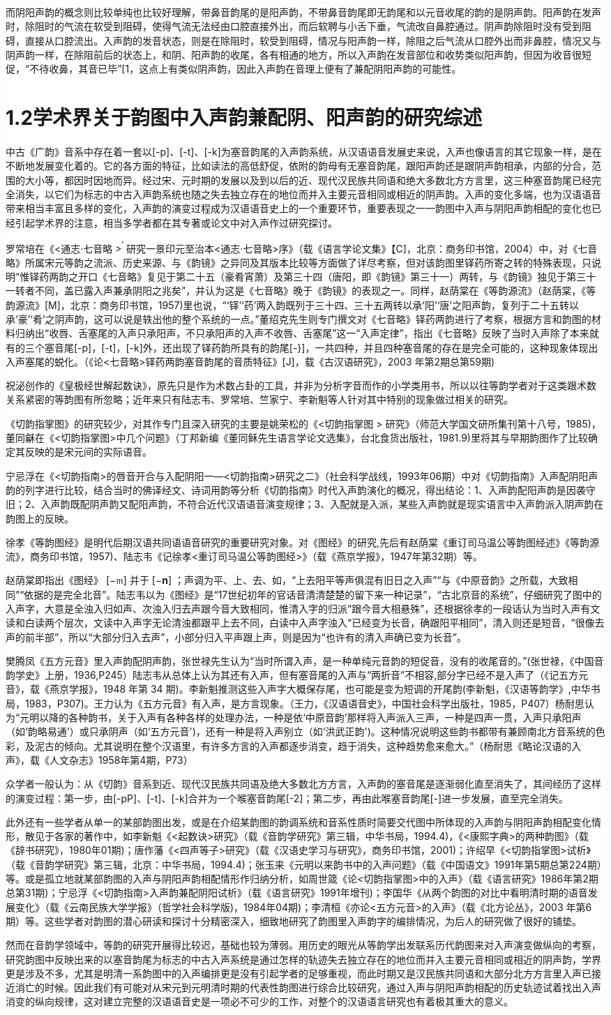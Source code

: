 而阴阳声韵的概念则比较单纯也比较好理解，带鼻音韵尾的是阳声韵，不带鼻音韵尾即无韵尾和以元音收尾的韵的是阴声韵。阳声韵在发声时，除阻时的气流在软受到阻碍，使得气流无法经由口腔直接外出，而后软聘与小舌下垂，气流改自鼻腔通过。阴声韵除阻时没有受到阻碍，直接从口腔流出。入声韵的发音状态，则是在除阻时，软受到阻碍，情况与阳声韵一样，除阻之后气流从口腔外出而非鼻腔，情况又与阴声韵一样，在除阻前后的状态上，和阴、阳声韵的收尾，各有相通的地方，所以入声韵在发音部位和收势类似阳声韵，但因为收音很短促，“不待收鼻，其音已毕”[1，这点上有类似阴声韵，因此入声韵在音理上便有了兼配阴阳声韵的可能性。  

# 1.2学术界关于韵图中入声韵兼配阴、阳声韵的研究综述  

中古《广韵》音系中存在着一套以[-p]、[-t]、[-k]为塞音韵尾的入声韵系统，从汉语语音发展史来说，入声也像语言的其它现象一样，是在不断地发展变化着的。它的各方面的特征，比如读法的高低舒促，依附的韵母有无塞音韵尾，跟阳声韵还是跟阴声韵相承，内部的分合，范围的大小等，都因时因地而异。经过宋、元时期的发展以及到以后的近、现代汉民族共同语和绝大多数北方方言里，这三种塞音韵尾已经完全消失，以它们为标志的中古入声韵系统也随之失去独立存在的地位而并入主要元音相同或相近的阴声韵。入声的变化多端，也为汉语语音带来相当丰富且多样的变化，入声韵的演变过程成为汉语语音史上的一个重要环节，重要表现之一一韵图中入声与阴阳声韵相配的变化也已经引起学术界的注意，相当多学者都在其专著或论文中对入声作过研究探讨。  

罗常培在《<通志·七音略 $>^{\prime}$ 研究一景印元至治本<通志·七音略>序》（载《语言学论文集》【C]，北京：商务印书馆，2004）中，对《七音略》所属宋元等韵之流派、历史来源、与《韵镜》之异同及其版本比较等方面做了详尽考察，但对该韵图里铎药所寄之转的特殊表现，只说明“惟铎药两韵之开口《七音略》复见于第二十五（豪肴宵萧）及第三十四（唐阳，即《韵镜》第三十一）两转，与《韵镜》独见于第三十一转者不同，盖已露入声兼承阴阳之兆矣”，并认为这是《七音略》晚于《韵镜》的表现之一。同样，赵荫棠在《等韵源流》（赵荫棠，《等韵源流》[M]，北京：商务印书馆，1957)里也说，“‘铎’‘药’两入韵既列于三十四、三十五两转以承‘阳’‘唐’之阳声韵，复列于二十五转以承‘豪’‘肴’之阴声韵，这可以说是轶出他的整个系统的一点。”董绍克先生则专门撰文对《七音略》铎药两韵进行了考察，根据方言和韵图的材料归纳出“收唇、舌塞尾的入声只承阳声，不只承阳声的入声不收唇、舌塞尾”这一“入声定律”，指出《七音略》反映了当时入声除了本来就有的三个塞音尾[-p]，[-t]，[-k]外，还出现了铎药韵所具有的韵尾[-}]，一共四种，并且四种塞音尾的存在是完全可能的，这种现象体现出入声塞尾的蜕化。（《论<七音略>铎药两韵塞音韵尾的音质特征》[J]，载《古汉语研究》，2003 年第2期总第59期)  

祝泌创作的《皇极经世解起数诀》，原先只是作为术数占卦的工具，并非为分析字音而作的小学类用书，所以以往等韵学者对于这类跟术数关系紧密的等韵图有所忽略；近年来只有陆志韦、罗常培、竺家宁、李新魁等人针对其中特别的现象做过相关的研究。  

《切韵指掌图》的研究较少，对其作专门且深入研究的主要是姚荣松的《<切韵指掌图 $>$ 研究》（师范大学国文研所集刊第十八号，1985)，董同龢在《<切韵指掌图>中几个问题》（丁邦新编《董同稣先生语言学论文选集》，台北食货出版社，1981.9)里将其与早期韵图作了比较确定其反映的是宋元间的实际语音。  

宁忌浮在《<切韵指南>的唇音开合与入配阴阳一—<切韵指南>研究之二》（社会科学战线，1993年06期）中对《切韵指南》入声配阴阳声韵的列字进行比较，结合当时的佛译经文、诗词用韵等分析《切韵指南》时代入声韵演化的概况，得出结论：1、入声韵配阳声韵是因袭守旧；2、入声韵既配阴声韵又配阳声韵，不符合近代汉语语音演变规律；3、入配就是入派，某些入声韵就是现实语言中入声韵派入阴声韵在韵图上的反映。  

徐孝《等韵图经》是明代后期汉语共同语语音研究的重要研究对象。对《图经》的研究,先后有赵荫棠《重订司马温公等韵图经述》《等韵源流》，商务印书馆，1957)、陆志韦《记徐孝<重订司马温公等韵图经>》（载《燕京学报》，1947年第32期）等。  

赵荫棠即指出《图经》 $[-\mathfrak{m}]$ 并于 $[-\mathbf{n}]$ ；声调为平、上、去、如，“上去阳平等声俱混有旧日之入声”“与《中原音韵》之所载，大致相同”“依据的是完全北音”。陆志韦以为《图经》是“17世纪初年的官话音清清楚楚的留下来一种记录”，“古北京音的系统”，仔细研究了图中的入声字，大意是全浊入归如声、次浊入归去声跟今音大致相同，惟清入字的归派“跟今音大相悬殊”，还根据徐孝的一段话认为当时入声有文读和白读两个层次，文读中入声字无论清浊都跟平上去不同，白读中入声字浊入“已经变为长音，确跟阳平相同”，清入则还是短音，“很像去声的前半部”，所以“大部分归入去声”，小部分归入平声跟上声，则是因为“也许有的清入声确已变为长音”。  

樊腾凤《五方元音》里入声韵配阴声韵，张世禄先生认为“当时所谓入声，是一种单纯元音韵的短促音，没有的收尾音的。”(张世禄，《中国音韵学史》上册，1936,P245）陆志韦从总体上认为其还有入声，但有塞音尾的入声与“两折音”不相容,部分字已经不是入声了（《记五方元音》，载《燕京学报》，1948 年第 34 期)。李新魁推测这些入声字大概保存尾，也可能是变为短调的开尾韵(李新魁，《汉语等韵学》,中华书局，1983，P307)。王力认为《五方元音》有入声，是方言现象。（王力，《汉语语音史》，中国社会科学出版社，1985，P407）杨耐思认为“元明以降的各种韵书，关于入声有各种各样的处理办法，一种是依‘中原音韵’那样将入声派入三声，一种是四声一贯，入声只承阳声（如‘韵略易通'）或只承阴声（如‘五方元音')，还有一种是将入声别立（如‘洪武正韵')。这种情况说明这些韵书都带有兼顾南北方音系统的色彩，及泥古的倾向。尤其说明在整个汉语里，有许多方言的入声都逐步消变，趋于消失，这种趋势愈来愈大。”（杨耐思《略论汉语的入声》，载《人文杂志》1958年第4期，P73）  

众学者一般认为：从《切韵》音系到近、现代汉民族共同语及绝大多数北方方言，入声韵的塞音尾是逐渐弱化直至消失了，其间经历了这样的演变过程：第一步，由[-pP]、[-t]、[-k]合并为一个喉塞音韵尾[-2]；第二步，再由此喉塞音韵尾[-]进一步发展，直至完全消失。  

此外还有一些学者从单一的某部韵图出发，或是在介绍某韵图的韵调系统和音系性质时简要交代图中所体现的入声韵与阴阳声韵相配变化情形，散见于各家的著作中，如李新魁《<起数诀>研究》（载《音韵学研究》第三辑，中华书局，1994.4)，《<康熙字典>的两种韵图》（载《辞书研究》，1980年01期)；唐作藩《<四声等子>研究》（载《汉语史学习与研究》，商务印书馆，2001)；许绍早《<切韵指掌图>试析》（载《音韵学研究》第三辑，北京：中华书局，1994.4)；张玉来《元明以来韵书中的入声问题》（载《中国语文》1991年第5期总第224期）等。或是孤立地就某部韵图的入声与阴阳声韵相配情形作归纳分析，如周世箴《论<切韵指掌图>中的入声》（载《语言研究》1986年第2期总第31期)；宁忌浮《<切韵指南>入声韵兼配阴阳试析》（载《语言研究》1991年增刊)；李国华《从两个韵图的对比中看明清时期的语音发展变化》（载《云南民族大学学报》（哲学社会科学版)，1984年04期)；李清桓《亦论<五方元音>的入声》（载《北方论丛》，2003 年第6期）等。这些学者对韵图的潜心研读和探讨十分精密深入，细致地研究了韵图里入声韵字的编排情况，为后人的研究做了很好的铺垫。  

然而在音韵学领域中，等韵的研究开展得比较迟，基础也较为薄弱。用历史的眼光从等韵学出发联系历代韵图来对入声演变做纵向的考察，研究韵图中反映出来的以塞音韵尾为标志的中古入声系统是通过怎样的轨迹失去独立存在的地位而并入主要元音相同或相近的阴声韵，学界更是涉及不多，尤其是明清一系韵图中的入声编排更是没有引起学者的足够重视，而此时期又是汉民族共同语和大部分北方方言里入声已接近消亡的时候。因此我们有可能对从宋元到元明清时期的代表性韵图进行综合比较研究，通过入声与阴阳声韵相配的历史轨迹试着找出入声消变的纵向规律，这对建立完整的汉语语音史是一项必不可少的工作，对整个的汉语语言研究也有着极其重大的意义。  
